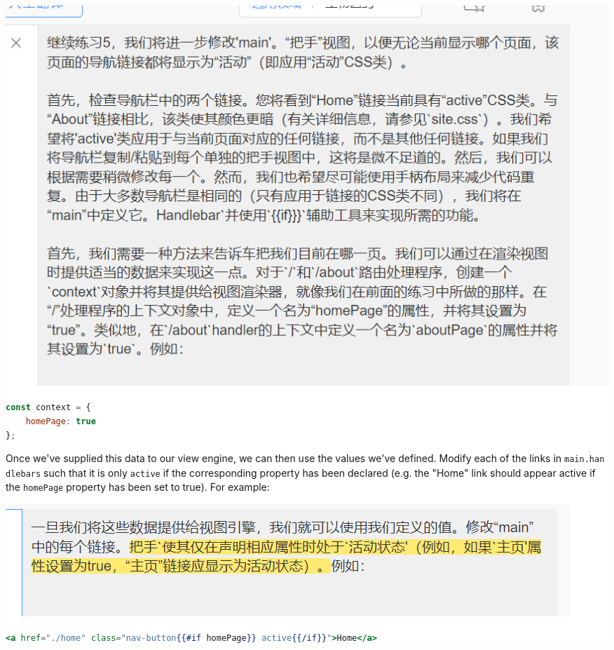 ![image-20220105163203854](README.assets/image-20220105163203854.png)

```js
const context = {
    homePage: true
};
```

Once we've supplied this data to our view engine, we can then use the values we've defined. Modify each of the links in `main.handlebars` such that it is only `active` if the corresponding property has been declared (e.g. the "Home" link should appear active if the `homePage` property has been set to true). For example:

![image-20220105163221324](README.assets/image-20220105163221324.png)

```handlebars
<a href="./home" class="nav-button{{#if homePage}} active{{/if}}">Home</a>
```

